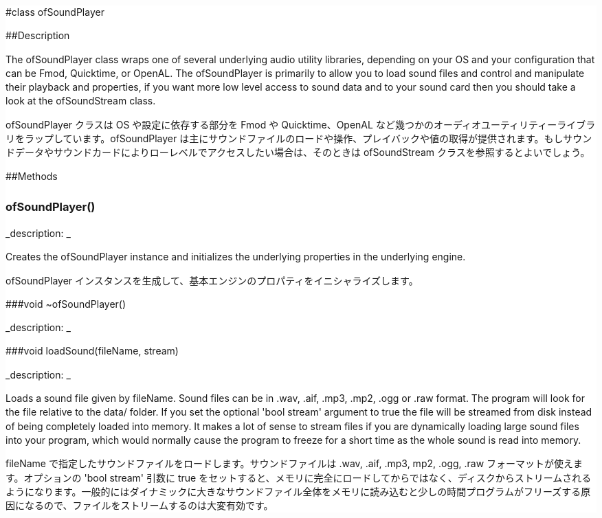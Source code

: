 #class ofSoundPlayer


##Description

The ofSoundPlayer class wraps one of several underlying audio utility libraries, depending on your OS and your configuration that can be Fmod, Quicktime, or OpenAL. The ofSoundPlayer is primarily to allow you to load sound files and control and manipulate their playback and properties, if you want more low level access to sound data and to your sound card then you should take a look at the ofSoundStream class. 

ofSoundPlayer クラスは OS や設定に依存する部分を Fmod や Quicktime、OpenAL など幾つかのオーディオユーティリティーライブラリをラップしています。ofSoundPlayer は主にサウンドファイルのロードや操作、プレイバックや値の取得が提供されます。もしサウンドデータやサウンドカードによりローレベルでアクセスしたい場合は、そのときは ofSoundStream クラスを参照するとよいでしょう。




##Methods



### ofSoundPlayer()



_description: _

Creates the ofSoundPlayer instance and initializes the underlying properties in the underlying engine.

ofSoundPlayer インスタンスを生成して、基本エンジンのプロパティをイニシャライズします。






###void ~ofSoundPlayer()



_description: _








###void loadSound(fileName, stream)



_description: _

Loads a sound file given by fileName. Sound files can be in .wav, .aif, .mp3, .mp2, .ogg or .raw format. The program will look for the file relative to the data/ folder. If you set the optional 'bool stream' argument to true the file will be streamed from disk instead of being completely loaded into memory. It makes a lot of sense to stream files if you are dynamically loading large sound files into your program, which would normally cause the program to freeze for a short time as the whole sound is read into memory. 

fileName で指定したサウンドファイルをロードします。サウンドファイルは .wav, .aif, .mp3, mp2, .ogg, .raw フォーマットが使えます。オプションの 'bool stream' 引数に true をセットすると、メモリに完全にロードしてからではなく、ディスクからストリームされるようになります。一般的にはダイナミックに大きなサウンドファイル全体をメモリに読み込むと少しの時間プログラムがフリーズする原因になるので、ファイルをストリームするのは大変有効です。
